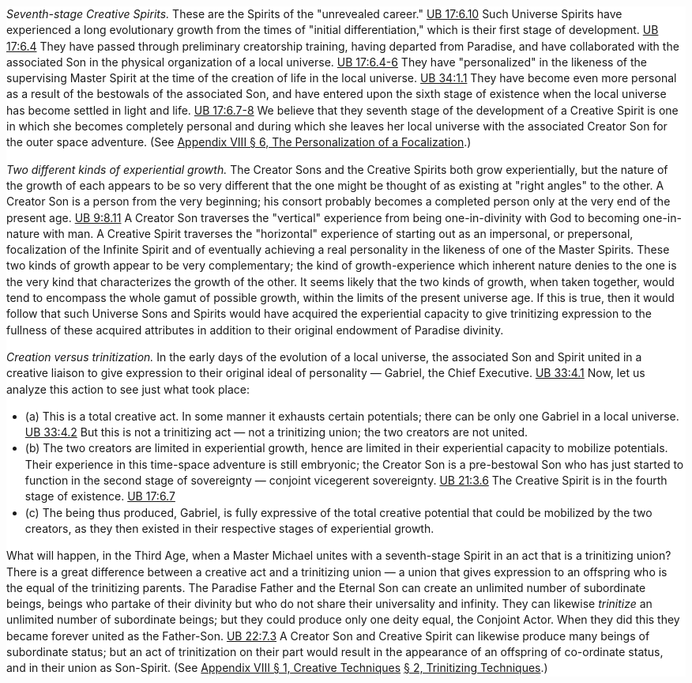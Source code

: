 _Seventh-stage Creative Spirits._ These are the Spirits of the "unrevealed career." <a id="s74_84"></a>[UB 17:6.10](/en/The_Urantia_Book/17#p6_10) Such Universe Spirits have experienced a long evolutionary growth from the times of "initial differentiation," which is their first stage of development. <a id="s74_282"></a>[UB 17:6.4](/en/The_Urantia_Book/17#p6_4) They have passed through preliminary creatorship training, having departed from Paradise, and have collaborated with the associated Son in the physical organization of a local universe. <a id="s74_510"></a>[UB 17:6.4-6](/en/The_Urantia_Book/17#p6_4) They have "personalized" in the likeness of the supervising Master Spirit at the time of the creation of life in the local universe. <a id="s74_687"></a>[UB 34:1.1](/en/The_Urantia_Book/34#p1_1) They have become even more personal as a result of the bestowals of the associated Son, and have entered upon the sixth stage of existence when the local universe has become settled in light and life. <a id="s74_930"></a>[UB 17:6.7-8](/en/The_Urantia_Book/17#p6_7) We believe that they seventh stage of the development of a Creative Spirit is one in which she becomes completely personal and during which she leaves her local universe with the associated Creator Son for the outer space adventure. (See [Appendix VIII § 6, The Personalization of a Focalization](/en/article/William_S_Sadler_Jr/Appendices_to_Study_of_the_Master_Universe/Appendix_8#h-6-emerging-personalizations).)

_Two different kinds of experiential growth._ The Creator Sons and the Creative Spirits both grow experientially, but the nature of the growth of each appears to be so very different that the one might be thought of as existing at "right angles" to the other. A Creator Son is a person from the very beginning; his consort probably becomes a completed person only at the very end of the present age. <a id="s76_400"></a>[UB 9:8.11](/en/The_Urantia_Book/9#p8_11) A Creator Son traverses the "vertical" experience from being one-in-divinity with God to becoming one-in-nature with man. A Creative Spirit traverses the "horizontal" experience of starting out as an impersonal, or prepersonal, focalization of the Infinite Spirit and of eventually achieving a real personality in the likeness of one of the Master Spirits. These two kinds of growth appear to be very complementary; the kind of growth-experience which inherent nature denies to the one is the very kind that characterizes the growth of the other. It seems likely that the two kinds of growth, when taken together, would tend to encompass the whole gamut of possible growth, within the limits of the present universe age. If this is true, then it would follow that such Universe Sons and Spirits would have acquired the experiential capacity to give trinitizing expression to the fullness of these acquired attributes in addition to their original endowment of Paradise divinity.

_Creation versus trinitization._ In the early days of the evolution of a local universe, the associated Son and Spirit united in a creative liaison to give expression to their original ideal of personality — Gabriel, the Chief Executive. <a id="s78_238"></a>[UB 33:4.1](/en/The_Urantia_Book/33#p4_1) Now, let us analyze this action to see just what took place:
- (a) This is a total creative act. In some manner it exhausts certain potentials; there can be only one Gabriel in a local universe. <a id="s79_134"></a>[UB 33:4.2](/en/The_Urantia_Book/33#p4_2) But this is not a trinitizing act — not a trinitizing union; the two creators are not united.
- (b) The two creators are limited in experiential growth, hence are limited in their experiential capacity to mobilize potentials. Their experience in this time-space adventure is still embryonic; the Creator Son is a pre-bestowal Son who has just started to function in the second stage of sovereignty — conjoint vicegerent sovereignty. <a id="s80_339"></a>[UB 21:3.6](/en/The_Urantia_Book/21#p3_6) The Creative Spirit is in the fourth stage of existence. <a id="s80_438"></a>[UB 17:6.7](/en/The_Urantia_Book/17#p6_7)
- (c) The being thus produced, Gabriel, is fully expressive of the total creative potential that could be mobilized by the two creators, as they then existed in their respective stages of experiential growth.

What will happen, in the Third Age, when a Master Michael unites with a seventh-stage Spirit in an act that is a trinitizing union? There is a great difference between a creative act and a trinitizing union — a union that gives expression to an offspring who is the equal of the trinitizing parents. The Paradise Father and the Eternal Son can create an unlimited number of subordinate beings, beings who partake of their divinity but who do not share their universality and infinity. They can likewise _trinitize_ an unlimited number of subordinate beings; but they could produce only one deity equal, the Conjoint Actor. When they did this they became forever united as the Father-Son. <a id="s83_688"></a>[UB 22:7.3](/en/The_Urantia_Book/22#p7_3) A Creator Son and Creative Spirit can likewise produce many beings of subordinate status; but an act of trinitization on their part would result in the appearance of an offspring of co-ordinate status, and in their union as Son-Spirit. (See [Appendix VIII § 1, Creative Techniques](/en/article/William_S_Sadler_Jr/Appendices_to_Study_of_the_Master_Universe/Appendix_8#h-1-creative-techniques) [§ 2, Trinitizing Techniques](/en/article/William_S_Sadler_Jr/Appendices_to_Study_of_the_Master_Universe/Appendix_8#h-2-trinitizing-techniques).)
